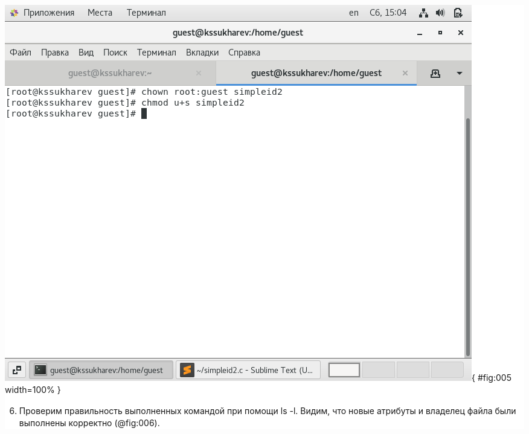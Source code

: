 ![chown и chmod](images/report/img5.png){ #fig:005 width=100% }

6. Проверим правильность выполненных командой при помощи ls -l. Видим, что новые атрибуты и владелец файла были выполнены корректно (@fig:006).

